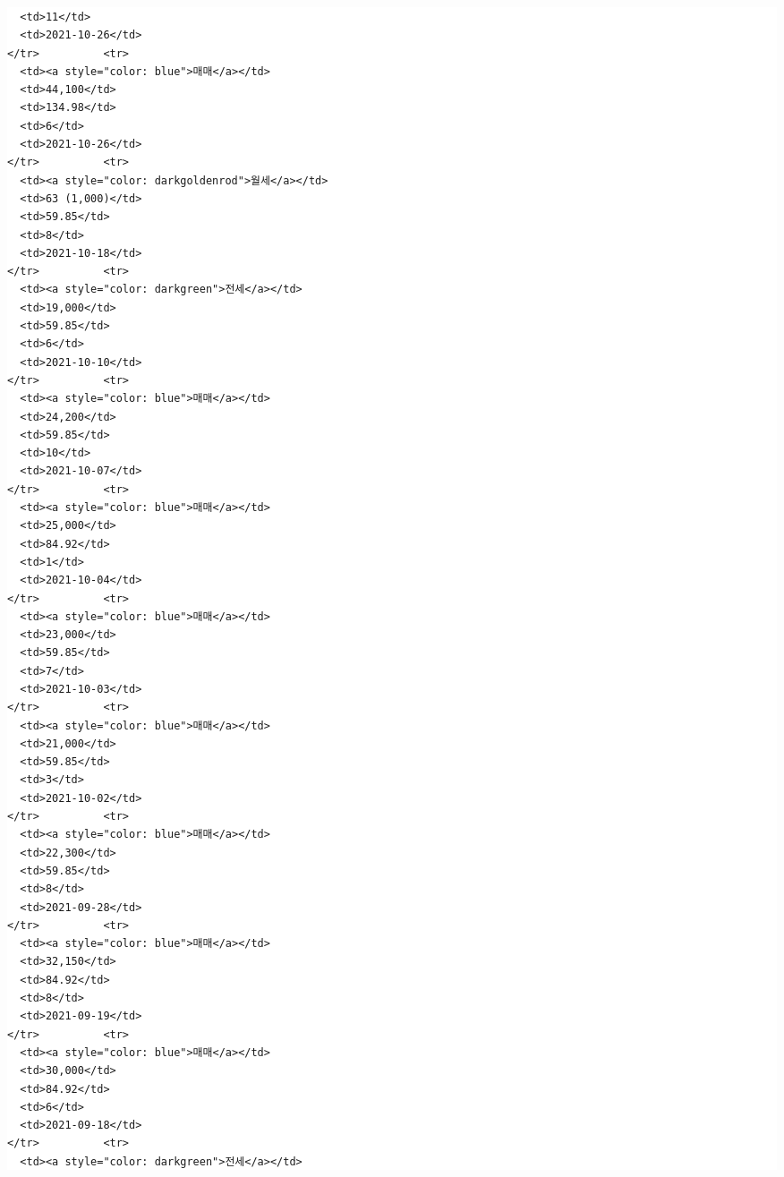       <td>11</td>
      <td>2021-10-26</td>
    </tr>          <tr>
      <td><a style="color: blue">매매</a></td>
      <td>44,100</td>
      <td>134.98</td>
      <td>6</td>
      <td>2021-10-26</td>
    </tr>          <tr>
      <td><a style="color: darkgoldenrod">월세</a></td>
      <td>63 (1,000)</td>
      <td>59.85</td>
      <td>8</td>
      <td>2021-10-18</td>
    </tr>          <tr>
      <td><a style="color: darkgreen">전세</a></td>
      <td>19,000</td>
      <td>59.85</td>
      <td>6</td>
      <td>2021-10-10</td>
    </tr>          <tr>
      <td><a style="color: blue">매매</a></td>
      <td>24,200</td>
      <td>59.85</td>
      <td>10</td>
      <td>2021-10-07</td>
    </tr>          <tr>
      <td><a style="color: blue">매매</a></td>
      <td>25,000</td>
      <td>84.92</td>
      <td>1</td>
      <td>2021-10-04</td>
    </tr>          <tr>
      <td><a style="color: blue">매매</a></td>
      <td>23,000</td>
      <td>59.85</td>
      <td>7</td>
      <td>2021-10-03</td>
    </tr>          <tr>
      <td><a style="color: blue">매매</a></td>
      <td>21,000</td>
      <td>59.85</td>
      <td>3</td>
      <td>2021-10-02</td>
    </tr>          <tr>
      <td><a style="color: blue">매매</a></td>
      <td>22,300</td>
      <td>59.85</td>
      <td>8</td>
      <td>2021-09-28</td>
    </tr>          <tr>
      <td><a style="color: blue">매매</a></td>
      <td>32,150</td>
      <td>84.92</td>
      <td>8</td>
      <td>2021-09-19</td>
    </tr>          <tr>
      <td><a style="color: blue">매매</a></td>
      <td>30,000</td>
      <td>84.92</td>
      <td>6</td>
      <td>2021-09-18</td>
    </tr>          <tr>
      <td><a style="color: darkgreen">전세</a></td>
